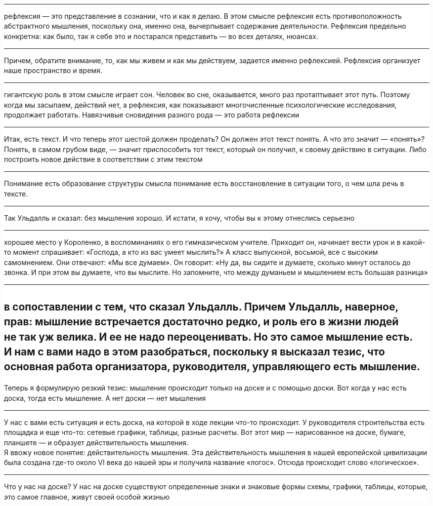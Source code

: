 ----------------
рефлексия — это представление в сознании, что и как я делаю. В этом смысле рефлексия есть противоположность абстрактного мышления, поскольку она, именно она, вычерпывает содержание деятельности. Рефлексия предель­но конкретна: как было, так я себе это и постарался представить — во всех деталях, нюансах.

----------------
Причем, обратите внимание, то, как мы живем и как мы действуем, задается именно рефлексией. Рефлексия организует наше пространство и время.

----------------
гигантскую роль в этом смысле играет сон. Человек во сне, оказывается, много раз протаптывает этот путь. Поэтому когда мы засыпаем, действий нет, а рефлексия, как показывают многочисленные психологические исследования, продолжает работать. Навяз­чивые сновидения разного рода — это работа рефлексии


----------------
Итак, есть текст. И что теперь этот шестой должен проделать? Он должен этот текст понять. А что это значит — «понять»? Понять, в самом грубом виде, — значит приспособить тот текст, который он получил, к своему действию в ситуации. Либо построить новое действие в соответствии с этим текстом

----------------

Понимание есть образование структуры смысла понимание есть восстановление в ситуации того, о чем шла речь в тексте.

----------------
Так Ульдалль и сказал: без мышления хорошо. И кстати, я хочу, чтобы вы к этому отнеслись серьезно

----------------
хорошее место у Короленко, в воспоминаниях о его гимназическом учителе. Приходит он, начинает вести урок и в какой-то момент спрашивает: «Господа, а кто из вас умеет мыслить?» А класс выпускной, восьмой, все с высоким самомнением. Они отвечают: «Мы все думаем». Он говорит: «Ну да, вы сидите и думаете, сколько минут осталось до звонка. И при этом вы думаете, что вы мыслите. Но запомните, что между думаньем и мышлением есть большая разница»

----------------
 в сопоставлении с тем, что сказал Ульдалль. Причем Ульдалль, наверное, прав: мышление встречается достаточно редко, и роль его в жизни людей не так уж велика. И ее не надо переоценивать. Но это самое мышление есть. И нам с вами надо в этом разобраться, поскольку я высказал тезис, что основная работа организатора, руководителя, управляющего есть мышление. 
----------------
Теперь я формулирую резкий тезис: мышление происходит только на доске и с помощью доски. Вот когда у нас есть доска, тогда есть мышление. А нет доски — нет мышления

----------------
У нас с вами есть ситуация и есть доска, на которой в ходе лекции что-то происходит. У руководителя строительства есть площадка и еще что-то: сетевые графики, таблицы, разные расчеты. Вот этот мир — нарисованное на доске, бумаге, планшете — и образует действительность мышления.  
Я ввожу новое понятие: действительность мышления. Эта действительность мышления в нашей европейской цивилизации была создана где-то около VI века до нашей эры и получила название «логос». Отсюда происходит слово «логическое».

----------------
Что у нас на доске? У нас на доске существуют определенные знаки и знаковые формы схемы, графики, таблицы, которые, это самое главное, живут своей особой жизнью
